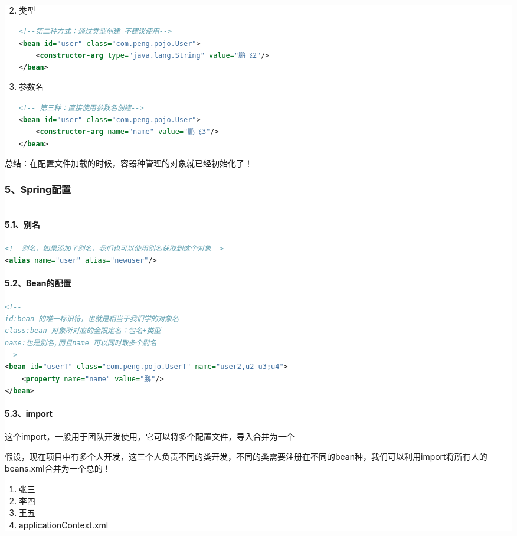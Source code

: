       

   2. 类型

      ```xml
      <!--第二种方式：通过类型创建 不建议使用-->
      <bean id="user" class="com.peng.pojo.User">
          <constructor-arg type="java.lang.String" value="鹏飞2"/>
      </bean>
      ```

      

   3. 参数名

      ```xml
      <!-- 第三种：直接使用参数名创建-->
      <bean id="user" class="com.peng.pojo.User">
          <constructor-arg name="name" value="鹏飞3"/>
      </bean>
      ```



总结：在配置文件加载的时候，容器种管理的对象就已经初始化了！





### 5、Spring配置

------

#### 5.1、别名

```xml
<!--别名，如果添加了别名，我们也可以使用别名获取到这个对象-->
<alias name="user" alias="newuser"/>
```

#### 5.2、Bean的配置

```xml
<!--
id:bean 的唯一标识符，也就是相当于我们学的对象名
class:bean 对象所对应的全限定名：包名+类型
name:也是别名,而且name 可以同时取多个别名
-->
<bean id="userT" class="com.peng.pojo.UserT" name="user2,u2 u3;u4">
    <property name="name" value="鹏"/>
</bean>
```

#### 5.3、import

这个import，一般用于团队开发使用，它可以将多个配置文件，导入合并为一个

假设，现在项目中有多个人开发，这三个人负责不同的类开发，不同的类需要注册在不同的bean种，我们可以利用import将所有人的beans.xml合并为一个总的！

1. 张三
2. 李四
3. 王五
4. applicationContext.xml
